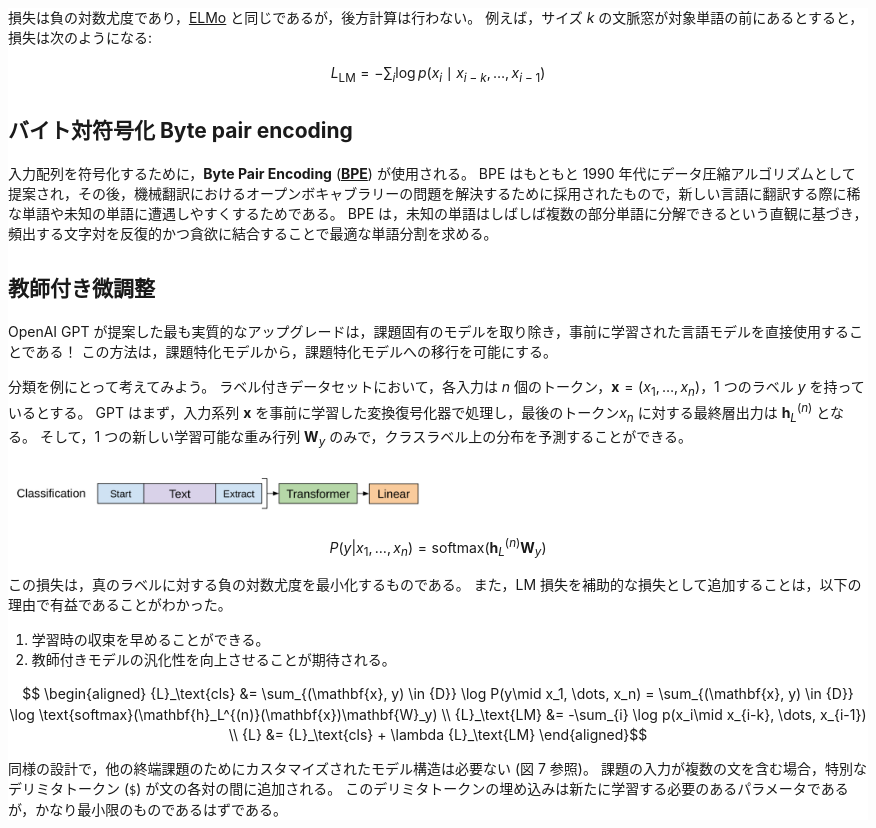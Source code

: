 損失は負の対数尤度であり，[ELMo](#elmo) と同じであるが，後方計算は行わない。
例えば，サイズ $k$ の文脈窓が対象単語の前にあるとすると，損失は次のようになる:


$$ {L}_\text{LM} = -\sum_{i} \log p(x_i\mid x_{i-k}, \dots, x_{i-1}) $$

## バイト対符号化 Byte pair encoding

入力配列を符号化するために，**Byte Pair Encoding** ([**BPE**](https://arxiv.org/abs/1508.07909)) が使用される。
BPE はもともと 1990 年代にデータ圧縮アルゴリズムとして提案され，その後，機械翻訳におけるオープンボキャブラリーの問題を解決するために採用されたもので，新しい言語に翻訳する際に稀な単語や未知の単語に遭遇しやすくするためである。
BPE は，未知の単語はしばしば複数の部分単語に分解できるという直観に基づき，頻出する文字対を反復的かつ貪欲に結合することで最適な単語分割を求める。


## 教師付き微調整


OpenAI GPT が提案した最も実質的なアップグレードは，課題固有のモデルを取り除き，事前に学習された言語モデルを直接使用することである！
この方法は，課題特化モデルから，課題特化モデルへの移行を可能にする。


分類を例にとって考えてみよう。
ラベル付きデータセットにおいて，各入力は $n$ 個のトークン，$\mathbf{x}=(x_1, \dots, x_n)$，1 つのラベル $y$ を持っているとする。
GPT はまず，入力系列 $\mathbf{x}$ を事前に学習した変換復号化器で処理し，最後のトークン$x_n$ に対する最終層出力は $\mathbf{h}_L^{(n)}$ となる。
そして，1 つの新しい学習可能な重み行列 $\mathbf{W}_y$ のみで，クラスラベル上の分布を予測することができる。


<div class="figure figcenter">
<img src="/2024assets/GPT-classification.png" width="49%">
</div>

$$ P(y|x_1, \dots, x_n) = \text{softmax}(\mathbf{h}_L^{(n)}\mathbf{W}_y) $$

この損失は，真のラベルに対する負の対数尤度を最小化するものである。
また，LM 損失を補助的な損失として追加することは，以下の理由で有益であることがわかった。


1. 学習時の収束を早めることができる。
2. 教師付きモデルの汎化性を向上させることが期待される。



$$ \begin{aligned}
{L}_\text{cls} &= \sum_{(\mathbf{x}, y) \in {D}} \log P(y\mid x_1, \dots, x_n) = \sum_{(\mathbf{x}, y) \in {D}} \log \text{softmax}(\mathbf{h}_L^{(n)}(\mathbf{x})\mathbf{W}_y) \\
{L}_\text{LM}  &= -\sum_{i} \log p(x_i\mid x_{i-k}, \dots, x_{i-1}) \\
{L}            &= {L}_\text{cls} + \lambda {L}_\text{LM}
\end{aligned}$$

同様の設計で，他の終端課題のためにカスタマイズされたモデル構造は必要ない (図 7 参照)。
課題の入力が複数の文を含む場合，特別なデリミタトークン (`$`) が文の各対の間に追加される。
このデリミタトークンの埋め込みは新たに学習する必要のあるパラメータであるが，かなり最小限のものであるはずである。
